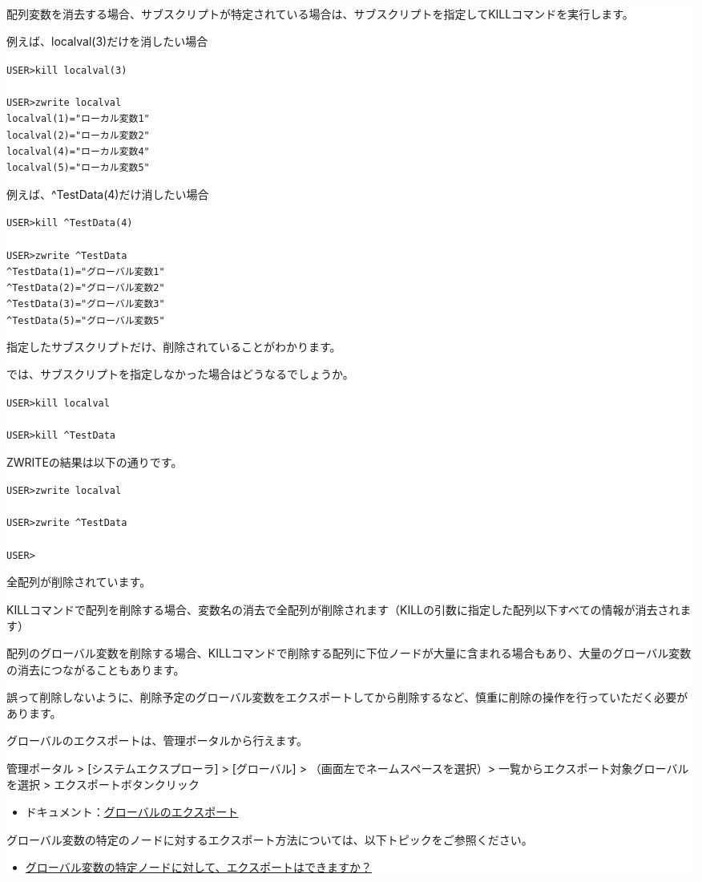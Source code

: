 配列変数を消去する場合、サブスクリプトが特定されている場合は、サブスクリプトを指定してKILLコマンドを実行します。

例えば、localval(3)だけを消したい場合
```
USER>kill localval(3)
 
USER>zwrite localval
localval(1)="ローカル変数1"
localval(2)="ローカル変数2"
localval(4)="ローカル変数4"
localval(5)="ローカル変数5"
```

例えば、^TestData(4)だけ消したい場合
```
USER>kill ^TestData(4)

USER>zwrite ^TestData
^TestData(1)="グローバル変数1"
^TestData(2)="グローバル変数2"
^TestData(3)="グローバル変数3"
^TestData(5)="グローバル変数5"
```
指定したサブスクリプトだけ、削除されていることがわかります。

では、サブスクリプトを指定しなかった場合はどうなるでしょうか。

```
USER>kill localval
 
USER>kill ^TestData
```
ZWRITEの結果は以下の通りです。
```
USER>zwrite localval
 
USER>zwrite ^TestData
 
USER>
```
全配列が削除されています。

KILLコマンドで配列を削除する場合、変数名の消去で全配列が削除されます（KILLの引数に指定した配列以下すべての情報が消去されます）

配列のグローバル変数を削除する場合、KILLコマンドで削除する配列に下位ノードが大量に含まれる場合もあり、大量のグローバル変数の消去につながることもあります。

誤って削除しないように、削除予定のグローバル変数をエクスポートしてから削除するなど、慎重に削除の操作を行っていただく必要があります。

グローバルのエクスポートは、管理ポータルから行えます。

管理ポータル > [システムエクスプローラ] > [グローバル] > （画面左でネームスペースを選択）> 一覧からエクスポート対象グローバルを選択 > エクスポートボタンクリック

- ドキュメント：[グローバルのエクスポート](https://docs.intersystems.com/irisforhealthlatest/csp/docbookj/DocBook.UI.Page.cls?KEY=GGBL_managing#GGBL_managing_export)

グローバル変数の特定のノードに対するエクスポート方法については、以下トピックをご参照ください。
- [グローバル変数の特定ノードに対して、エクスポートはできますか？](https://faq.intersystems.co.jp/csp/faq/result.csp?DocNo=79)
